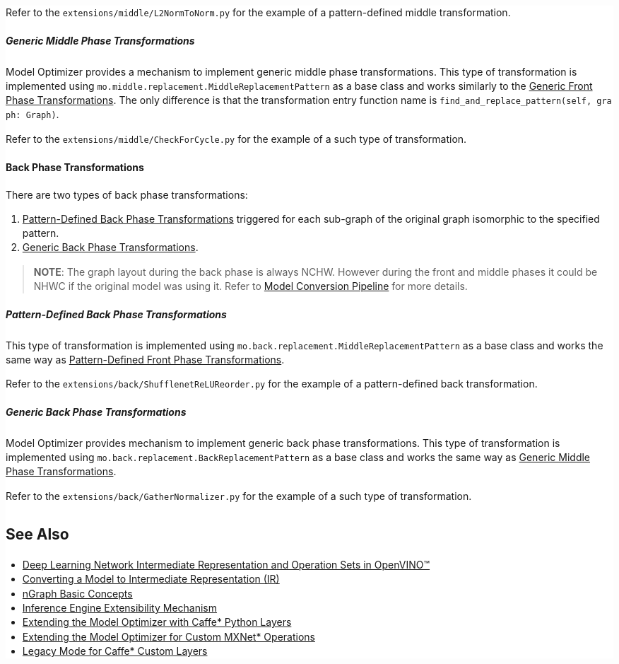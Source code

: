 Refer to the `extensions/middle/L2NormToNorm.py` for the example of a pattern-defined middle transformation.

##### Generic Middle Phase Transformations <a name="generic-middle-phase-transformations"></a>
Model Optimizer provides a mechanism to implement generic middle phase transformations. This type of transformation is
implemented using `mo.middle.replacement.MiddleReplacementPattern` as a base class and works similarly to the
[Generic Front Phase Transformations](#generic-front-phase-transformations). The only difference is that the
transformation entry function name is `find_and_replace_pattern(self, graph: Graph)`.

Refer to the `extensions/middle/CheckForCycle.py` for the example of a such type of transformation.

#### Back Phase Transformations <a name="back-phase-transformations"></a>
There are two types of back phase transformations:

1. [Pattern-Defined Back Phase Transformations](#pattern-defined-back-phase-transformations) triggered for each
sub-graph of the original graph isomorphic to the specified pattern.
2. [Generic Back Phase Transformations](#generic-back-phase-transformations).

> **NOTE**: The graph layout during the back phase is always NCHW. However during the front and middle phases it could
> be NHWC if the original model was using it. Refer to [Model Conversion Pipeline](#model-conversion-pipeline) for more
> details.

##### Pattern-Defined Back Phase Transformations <a name="pattern-defined-back-phase-transformations"></a>
This type of transformation is implemented using `mo.back.replacement.MiddleReplacementPattern` as a base class and
works the same way as [Pattern-Defined Front Phase Transformations](#pattern-defined-middle-phase-transformations).

Refer to the `extensions/back/ShufflenetReLUReorder.py` for the example of a pattern-defined back transformation.

##### Generic Back Phase Transformations <a name="generic-back-phase-transformations"></a>
Model Optimizer provides mechanism to implement generic back phase transformations. This type of transformation is
implemented using `mo.back.replacement.BackReplacementPattern` as a base class and works the same way as
[Generic Middle Phase Transformations](#generic-middle-phase-transformations).

Refer to the `extensions/back/GatherNormalizer.py` for the example of a such type of transformation.

## See Also <a name="see-also"></a>
* [Deep Learning Network Intermediate Representation and Operation Sets in OpenVINO™](../../IR_and_opsets.md)
* [Converting a Model to Intermediate Representation (IR)](../convert_model/Converting_Model.md)
* [nGraph Basic Concepts](https://docs.openvinotoolkit.org/latest/openvino_docs_nGraph_DG_basic_concepts.html)
* [Inference Engine Extensibility Mechanism](../../../IE_DG/Extensibility_DG/Intro.md)
* [Extending the Model Optimizer with Caffe* Python Layers](Extending_Model_Optimizer_with_Caffe_Python_Layers.md)
* [Extending the Model Optimizer for Custom MXNet* Operations](Extending_MXNet_Model_Optimizer_with_New_Primitives.md)
* [Legacy Mode for Caffe* Custom Layers](Legacy_Mode_for_Caffe_Custom_Layers.md)
